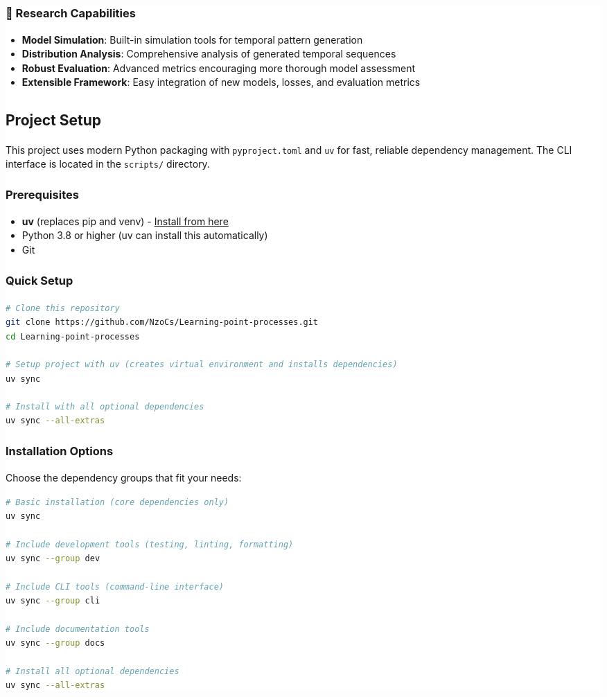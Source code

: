 ### 🔬 Research Capabilities

- **Model Simulation**: Built-in simulation tools for temporal pattern generation
- **Distribution Analysis**: Comprehensive analysis of generated temporal sequences
- **Robust Evaluation**: Advanced metrics encouraging more thorough model assessment
- **Extensible Framework**: Easy integration of new models, losses, and evaluation metrics


## Project Setup
<span id='project-setup'/>

This project uses modern Python packaging with `pyproject.toml` and `uv` for fast, reliable dependency management. The CLI interface is located in the `scripts/` directory.

### Prerequisites

- **uv** (replaces pip and venv) - [Install from here](https://docs.astral.sh/uv/getting-started/installation/)
- Python 3.8 or higher (uv can install this automatically)
- Git

### Quick Setup

```bash
# Clone this repository
git clone https://github.com/NzoCs/Learning-point-processes.git
cd Learning-point-processes

# Setup project with uv (creates virtual environment and installs dependencies)
uv sync

# Install with all optional dependencies
uv sync --all-extras
```

### Installation Options

Choose the dependency groups that fit your needs:

```bash
# Basic installation (core dependencies only)
uv sync

# Include development tools (testing, linting, formatting)
uv sync --group dev

# Include CLI tools (command-line interface)
uv sync --group cli

# Include documentation tools
uv sync --group docs

# Install all optional dependencies
uv sync --all-extras
```
